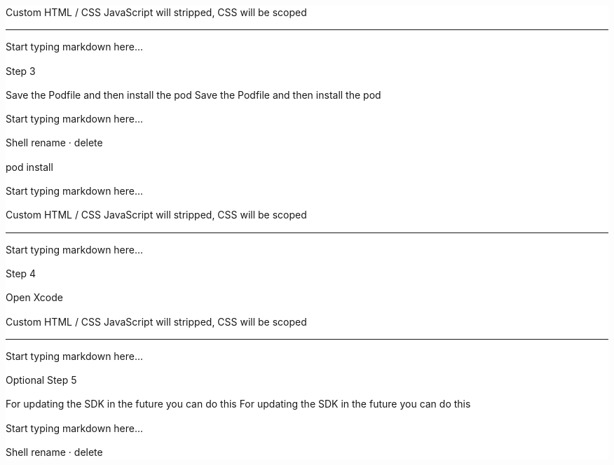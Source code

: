  
Custom HTML / CSS JavaScript will stripped, CSS will be scoped

<div></div>
<hr>
<style></style>

Start typing markdown here...
 
 
   

Step 3
     
Save the Podfile and then install the pod
Save the Podfile and then install the pod 
 

Start typing markdown here...
 
 
Shell
rename · delete 

pod install

Start typing markdown here...
 
 
Custom HTML / CSS JavaScript will stripped, CSS will be scoped

<div></div>
<hr>
<style></style>

Start typing markdown here...
 
 
   

Step 4
     
Open Xcode 
 
Custom HTML / CSS JavaScript will stripped, CSS will be scoped

<div></div>
<hr>
<style></style>

Start typing markdown here...
 
 
   

Optional Step 5
     
For updating the SDK in the future you can do this
For updating the SDK in the future you can do this 
 

Start typing markdown here...
 
 
Shell
rename · delete 
